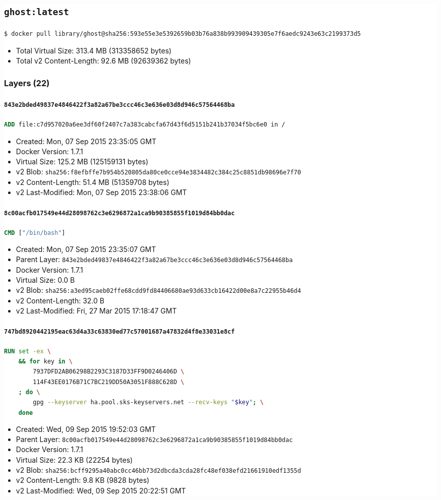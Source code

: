 ## `ghost:latest`

```console
$ docker pull library/ghost@sha256:593e55e3e5392659b03b76a838b993909439305e7f6aedc9243e63c2199373d5
```

-	Total Virtual Size: 313.4 MB (313358652 bytes)
-	Total v2 Content-Length: 92.6 MB (92639362 bytes)

### Layers (22)

#### `843e2bded49837e4846422f3a82a67be3ccc46c3e636e03d8d946c57564468ba`

```dockerfile
ADD file:c7d957020a6ee3df60f2407c7a383cabcfa67d43f6d5151b241b37034f5bc6e0 in /
```

-	Created: Mon, 07 Sep 2015 23:35:05 GMT
-	Docker Version: 1.7.1
-	Virtual Size: 125.2 MB (125159131 bytes)
-	v2 Blob: `sha256:f8efbffe7b954b520805da80ce0cce94e3834482c384c25c8851db98696e7f70`
-	v2 Content-Length: 51.4 MB (51359708 bytes)
-	v2 Last-Modified: Mon, 07 Sep 2015 23:38:06 GMT

#### `8c00acfb017549e44d28098762c3e6296872a1ca9b90385855f1019d84bb0dac`

```dockerfile
CMD ["/bin/bash"]
```

-	Created: Mon, 07 Sep 2015 23:35:07 GMT
-	Parent Layer: `843e2bded49837e4846422f3a82a67be3ccc46c3e636e03d8d946c57564468ba`
-	Docker Version: 1.7.1
-	Virtual Size: 0.0 B
-	v2 Blob: `sha256:a3ed95caeb02ffe68cdd9fd84406680ae93d633cb16422d00e8a7c22955b46d4`
-	v2 Content-Length: 32.0 B
-	v2 Last-Modified: Fri, 27 Mar 2015 17:18:47 GMT

#### `747bd8920442195eac63d4a33c63830ed77c57001687a47832d4f8e33031e8cf`

```dockerfile
RUN set -ex \
	&& for key in \
		7937DFD2AB06298B2293C3187D33FF9D0246406D \
		114F43EE0176B71C7BC219DD50A3051F888C628D \
	; do \
		gpg --keyserver ha.pool.sks-keyservers.net --recv-keys "$key"; \
	done
```

-	Created: Wed, 09 Sep 2015 19:52:03 GMT
-	Parent Layer: `8c00acfb017549e44d28098762c3e6296872a1ca9b90385855f1019d84bb0dac`
-	Docker Version: 1.7.1
-	Virtual Size: 22.3 KB (22254 bytes)
-	v2 Blob: `sha256:bcff9295a40abc0cc46bb73d2dbcda3cda28fc48ef038efd21661910edf1355d`
-	v2 Content-Length: 9.8 KB (9828 bytes)
-	v2 Last-Modified: Wed, 09 Sep 2015 20:22:51 GMT
